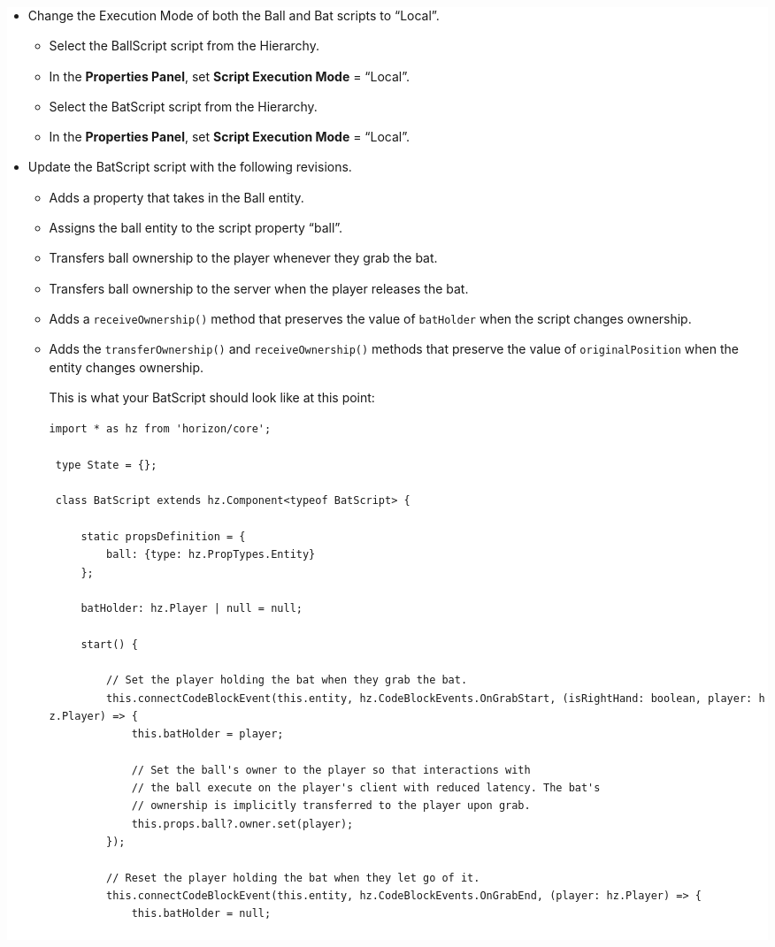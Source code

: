 *   Change the Execution Mode of both the Ball and Bat scripts to “Local”.
    
    *   Select the BallScript script from the Hierarchy.
        
    
    *   In the **Properties Panel**, set **Script Execution Mode** = “Local”.
        
    
    *   Select the BatScript script from the Hierarchy.
        
    
    *   In the **Properties Panel**, set **Script Execution Mode** = “Local”.
        

*   Update the BatScript script with the following revisions.
    
    *   Adds a property that takes in the Ball entity.
        
    
    *   Assigns the ball entity to the script property “ball”.
        
    
    *   Transfers ball ownership to the player whenever they grab the bat.
        
    
    *   Transfers ball ownership to the server when the player releases the bat.
        
    
    *   Adds a `receiveOwnership()` method that preserves the value of `batHolder` when the script changes ownership.
        
    
    *   Adds the `transferOwnership()` and `receiveOwnership()` methods that preserve the value of `originalPosition` when the entity changes ownership.
        
        This is what your BatScript should look like at this point:
        
        ```
        import * as hz from 'horizon/core';
        
         type State = {};
        
         class BatScript extends hz.Component<typeof BatScript> {
        
             static propsDefinition = {
                 ball: {type: hz.PropTypes.Entity}
             };
        
             batHolder: hz.Player | null = null;
        
             start() {
        
                 // Set the player holding the bat when they grab the bat.
                 this.connectCodeBlockEvent(this.entity, hz.CodeBlockEvents.OnGrabStart, (isRightHand: boolean, player: hz.Player) => {
                     this.batHolder = player;
        
                     // Set the ball's owner to the player so that interactions with
                     // the ball execute on the player's client with reduced latency. The bat's
                     // ownership is implicitly transferred to the player upon grab.
                     this.props.ball?.owner.set(player);
                 });
        
                 // Reset the player holding the bat when they let go of it.
                 this.connectCodeBlockEvent(this.entity, hz.CodeBlockEvents.OnGrabEnd, (player: hz.Player) => {
                     this.batHolder = null;
        